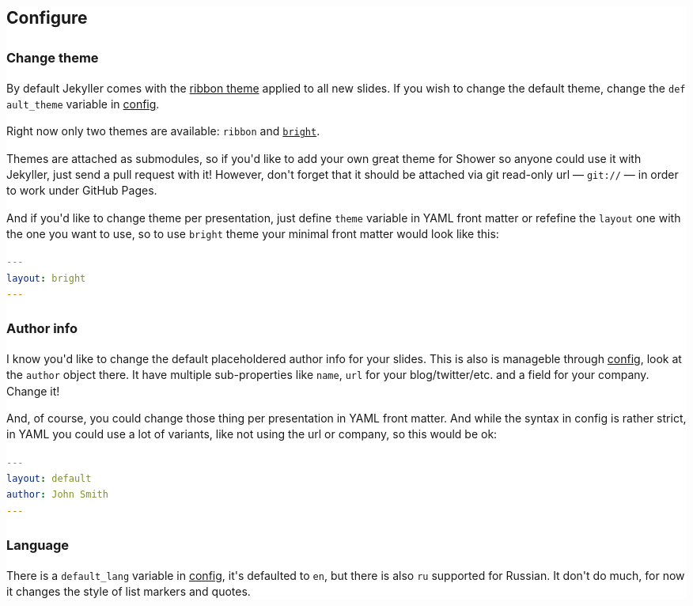 ## Configure

### Change theme

By default Jekyller comes with the [ribbon theme](https://github.com/shower/ribbon)
applied to all new slides. If you wish to change the default theme,
change the `default_theme` variable in
[config](https://github.com/shower/jekyller/_config.yml#L9).

Right now only two themes are available: `ribbon` and
[`bright`](https://github.com/shower/bright).

Themes are attached as submodules, so if you'd like to add your own
great theme for Shower so anyone could use it with Jekyller, just send
a pull request with it! However, don't forget that it should be
attached via git read-only url — `git://` — in order to work under
GitHub Pages.

And if you'd like to change theme per presentation, just define `theme`
variable in YAML front matter or refefine the `layout` one with the one
you want to use, so to use `bright` theme your minimal front matter
would look like this:

``` YAML
---
layout: bright
---
```

### Author info

I know you'd like to change the default placeholdered author info for
your slides. This is also is manageble through
[config](https://github.com/shower/jekyller/_config.yml#L13), look at
the `author` object there. It have multiple sub-properties like `name`,
`url` for your blog/twitter/etc. and a field for your company. Change
it!

And, of course, you could change those thing per presentation in YAML
front matter. And while the syntax in config is rather strict, in YAML
you could use a lot of variants, like not using the url or company, so
this would be ok:

``` YAML
---
layout: default
author: John Smith
---
```

### Language

There is a `default_lang` variable in
[config](https://github.com/shower/jekyller/_config.yml#L10), it's
defaulted to `en`, but there is also `ru` supported for Russian. It
don't do much, for now it changes the style of list markers and quotes.
